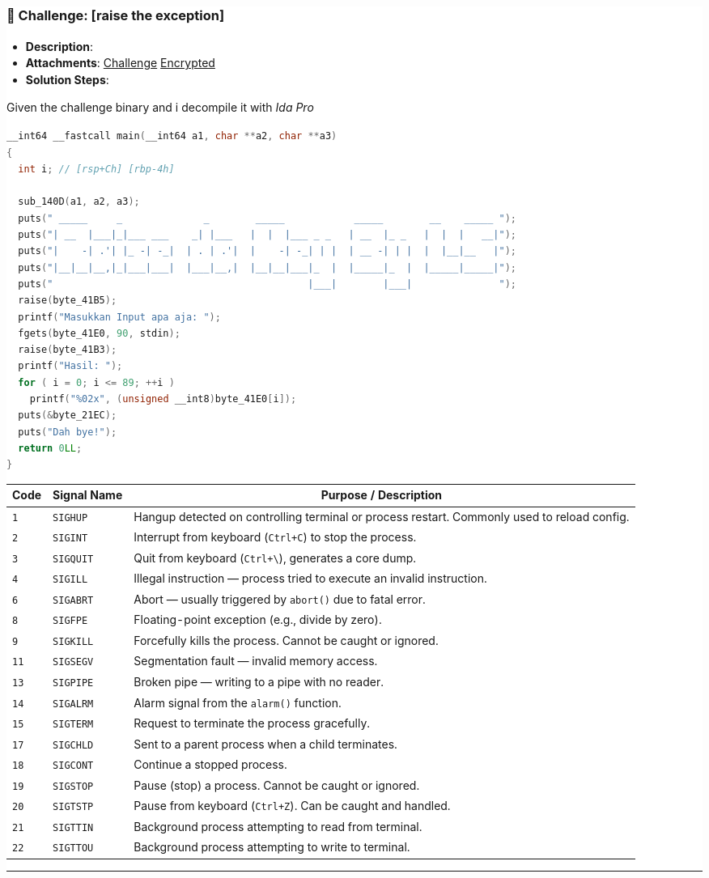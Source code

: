 
### 🔹 Challenge: [raise the exception] 
- **Description**:
- **Attachments**: [Challenge](/assets/files/raisedakeyBEEFEST) [Encrypted](/assets/files/flagenc)
- **Solution Steps**:

Given the challenge binary and i decompile it with *Ida Pro*

```c
__int64 __fastcall main(__int64 a1, char **a2, char **a3)
{
  int i; // [rsp+Ch] [rbp-4h]

  sub_140D(a1, a2, a3);
  puts(" _____     _              _        _____            _____        __    _____ ");
  puts("| __  |___|_|___ ___    _| |___   |  |  |___ _ _   | __  |_ _   |  |  |   __|");
  puts("|    -| .'| |_ -| -_|  | . | .'|  |    -| -_| | |  | __ -| | |  |  |__|__   |");
  puts("|__|__|__,|_|___|___|  |___|__,|  |__|__|___|_  |  |_____|_  |  |_____|_____|");
  puts("                                            |___|        |___|               ");
  raise(byte_41B5);
  printf("Masukkan Input apa aja: ");
  fgets(byte_41E0, 90, stdin);
  raise(byte_41B3);
  printf("Hasil: ");
  for ( i = 0; i <= 89; ++i )
    printf("%02x", (unsigned __int8)byte_41E0[i]);
  puts(&byte_21EC);
  puts("Dah bye!");
  return 0LL;
}
```

| Code | Signal Name | Purpose / Description |
|------|-------------|------------------------|
| `1`  | `SIGHUP`    | Hangup detected on controlling terminal or process restart. Commonly used to reload config. |
| `2`  | `SIGINT`    | Interrupt from keyboard (`Ctrl+C`) to stop the process. |
| `3`  | `SIGQUIT`   | Quit from keyboard (`Ctrl+\`), generates a core dump. |
| `4`  | `SIGILL`    | Illegal instruction — process tried to execute an invalid instruction. |
| `6`  | `SIGABRT`   | Abort — usually triggered by `abort()` due to fatal error. |
| `8`  | `SIGFPE`    | Floating-point exception (e.g., divide by zero). |
| `9`  | `SIGKILL`   | Forcefully kills the process. Cannot be caught or ignored. |
| `11` | `SIGSEGV`   | Segmentation fault — invalid memory access. |
| `13` | `SIGPIPE`   | Broken pipe — writing to a pipe with no reader. |
| `14` | `SIGALRM`   | Alarm signal from the `alarm()` function. |
| `15` | `SIGTERM`   | Request to terminate the process gracefully. |
| `17` | `SIGCHLD`   | Sent to a parent process when a child terminates. |
| `18` | `SIGCONT`   | Continue a stopped process. |
| `19` | `SIGSTOP`   | Pause (stop) a process. Cannot be caught or ignored. |
| `20` | `SIGTSTP`   | Pause from keyboard (`Ctrl+Z`). Can be caught and handled. |
| `21` | `SIGTTIN`   | Background process attempting to read from terminal. |
| `22` | `SIGTTOU`   | Background process attempting to write to terminal. |

---